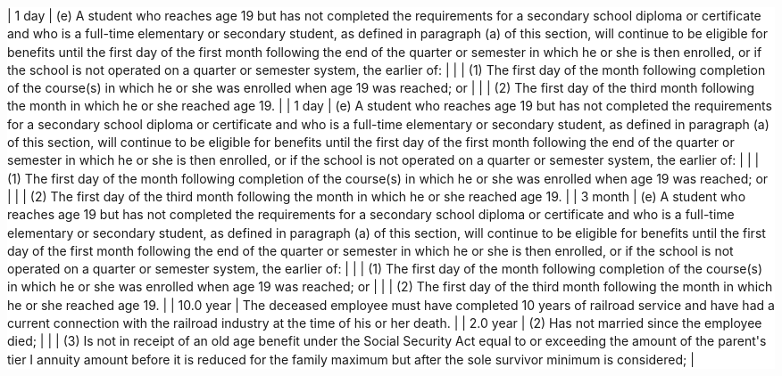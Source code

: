 | 1 day       | (e) A student who reaches age 19 but has not completed the requirements for a secondary school diploma or certificate and who is a full-time elementary or secondary student, as defined in paragraph (a) of this section, will continue to be eligible for benefits until the first day of the first month following the end of the quarter or semester in which he or she is then enrolled, or if the school is not operated on a quarter or semester system, the earlier of: |
|             |               (1) The first day of the month following completion of the course(s) in which he or she was enrolled when age 19 was reached; or                                                                                                                                                                                                                                                                                                                                  |
|             |               (2) The first day of the third month following the month in which he or she reached age 19.                                                                                                                                                                                                                                                                                                                                                                       |
| 1 day       | (e) A student who reaches age 19 but has not completed the requirements for a secondary school diploma or certificate and who is a full-time elementary or secondary student, as defined in paragraph (a) of this section, will continue to be eligible for benefits until the first day of the first month following the end of the quarter or semester in which he or she is then enrolled, or if the school is not operated on a quarter or semester system, the earlier of: |
|             |               (1) The first day of the month following completion of the course(s) in which he or she was enrolled when age 19 was reached; or                                                                                                                                                                                                                                                                                                                                  |
|             |               (2) The first day of the third month following the month in which he or she reached age 19.                                                                                                                                                                                                                                                                                                                                                                       |
| 3 month     | (e) A student who reaches age 19 but has not completed the requirements for a secondary school diploma or certificate and who is a full-time elementary or secondary student, as defined in paragraph (a) of this section, will continue to be eligible for benefits until the first day of the first month following the end of the quarter or semester in which he or she is then enrolled, or if the school is not operated on a quarter or semester system, the earlier of: |
|             |               (1) The first day of the month following completion of the course(s) in which he or she was enrolled when age 19 was reached; or                                                                                                                                                                                                                                                                                                                                  |
|             |               (2) The first day of the third month following the month in which he or she reached age 19.                                                                                                                                                                                                                                                                                                                                                                       |
| 10.0 year   | The deceased employee must have completed 10 years of railroad service and have had a current connection with the railroad industry at the time of his or her death.                                                                                                                                                                                                                                                                                                            |
| 2.0 year    | (2) Has not married since the employee died;                                                                                                                                                                                                                                                                                                                                                                                                                                    |
|             |               (3) Is not in receipt of an old age benefit under the Social Security Act equal to or exceeding the amount of the parent's tier I annuity amount before it is reduced for the family maximum but after the sole survivor minimum is considered;                                                                                                                                                                                                                   |